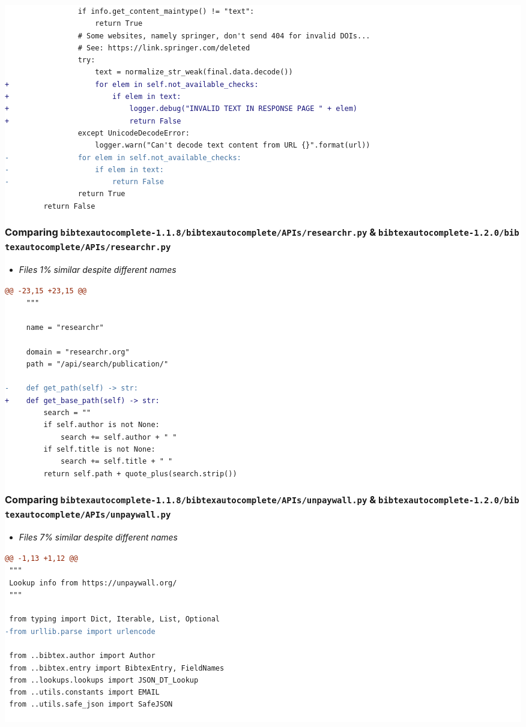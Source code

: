 ```diff
                 if info.get_content_maintype() != "text":
                     return True
                 # Some websites, namely springer, don't send 404 for invalid DOIs...
                 # See: https://link.springer.com/deleted
                 try:
                     text = normalize_str_weak(final.data.decode())
+                    for elem in self.not_available_checks:
+                        if elem in text:
+                            logger.debug("INVALID TEXT IN RESPONSE PAGE " + elem)
+                            return False
                 except UnicodeDecodeError:
                     logger.warn("Can't decode text content from URL {}".format(url))
-                for elem in self.not_available_checks:
-                    if elem in text:
-                        return False
                 return True
         return False
```

### Comparing `bibtexautocomplete-1.1.8/bibtexautocomplete/APIs/researchr.py` & `bibtexautocomplete-1.2.0/bibtexautocomplete/APIs/researchr.py`

 * *Files 1% similar despite different names*

```diff
@@ -23,15 +23,15 @@
     """
 
     name = "researchr"
 
     domain = "researchr.org"
     path = "/api/search/publication/"
 
-    def get_path(self) -> str:
+    def get_base_path(self) -> str:
         search = ""
         if self.author is not None:
             search += self.author + " "
         if self.title is not None:
             search += self.title + " "
         return self.path + quote_plus(search.strip())
```

### Comparing `bibtexautocomplete-1.1.8/bibtexautocomplete/APIs/unpaywall.py` & `bibtexautocomplete-1.2.0/bibtexautocomplete/APIs/unpaywall.py`

 * *Files 7% similar despite different names*

```diff
@@ -1,13 +1,12 @@
 """
 Lookup info from https://unpaywall.org/
 """
 
 from typing import Dict, Iterable, List, Optional
-from urllib.parse import urlencode
 
 from ..bibtex.author import Author
 from ..bibtex.entry import BibtexEntry, FieldNames
 from ..lookups.lookups import JSON_DT_Lookup
 from ..utils.constants import EMAIL
 from ..utils.safe_json import SafeJSON
 
```